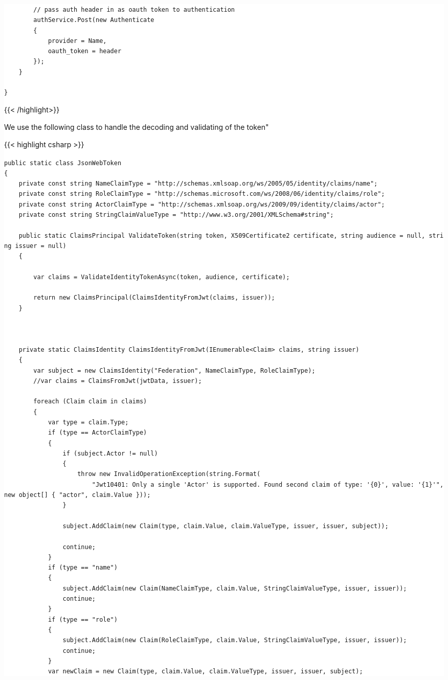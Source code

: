             // pass auth header in as oauth token to authentication
            authService.Post(new Authenticate
            {
                provider = Name,
                oauth_token = header
            });
        }
        
    }   
 {{< /highlight>}}
 
 We use the following class to handle the decoding and validating of the token"
 
{{< highlight csharp >}}
 
    public static class JsonWebToken
    {
        private const string NameClaimType = "http://schemas.xmlsoap.org/ws/2005/05/identity/claims/name";
        private const string RoleClaimType = "http://schemas.microsoft.com/ws/2008/06/identity/claims/role";
        private const string ActorClaimType = "http://schemas.xmlsoap.org/ws/2009/09/identity/claims/actor";
        private const string StringClaimValueType = "http://www.w3.org/2001/XMLSchema#string";

        public static ClaimsPrincipal ValidateToken(string token, X509Certificate2 certificate, string audience = null, string issuer = null)
        {

            var claims = ValidateIdentityTokenAsync(token, audience, certificate);

            return new ClaimsPrincipal(ClaimsIdentityFromJwt(claims, issuer));
        }



        private static ClaimsIdentity ClaimsIdentityFromJwt(IEnumerable<Claim> claims, string issuer)
        {
            var subject = new ClaimsIdentity("Federation", NameClaimType, RoleClaimType);
            //var claims = ClaimsFromJwt(jwtData, issuer);

            foreach (Claim claim in claims)
            {
                var type = claim.Type;
                if (type == ActorClaimType)
                {
                    if (subject.Actor != null)
                    {
                        throw new InvalidOperationException(string.Format(
                            "Jwt10401: Only a single 'Actor' is supported. Found second claim of type: '{0}', value: '{1}'", new object[] { "actor", claim.Value }));
                    }

                    subject.AddClaim(new Claim(type, claim.Value, claim.ValueType, issuer, issuer, subject));

                    continue;
                }
                if (type == "name")
                {
                    subject.AddClaim(new Claim(NameClaimType, claim.Value, StringClaimValueType, issuer, issuer));
                    continue;
                }
                if (type == "role")
                {
                    subject.AddClaim(new Claim(RoleClaimType, claim.Value, StringClaimValueType, issuer, issuer));
                    continue;
                }
                var newClaim = new Claim(type, claim.Value, claim.ValueType, issuer, issuer, subject);
